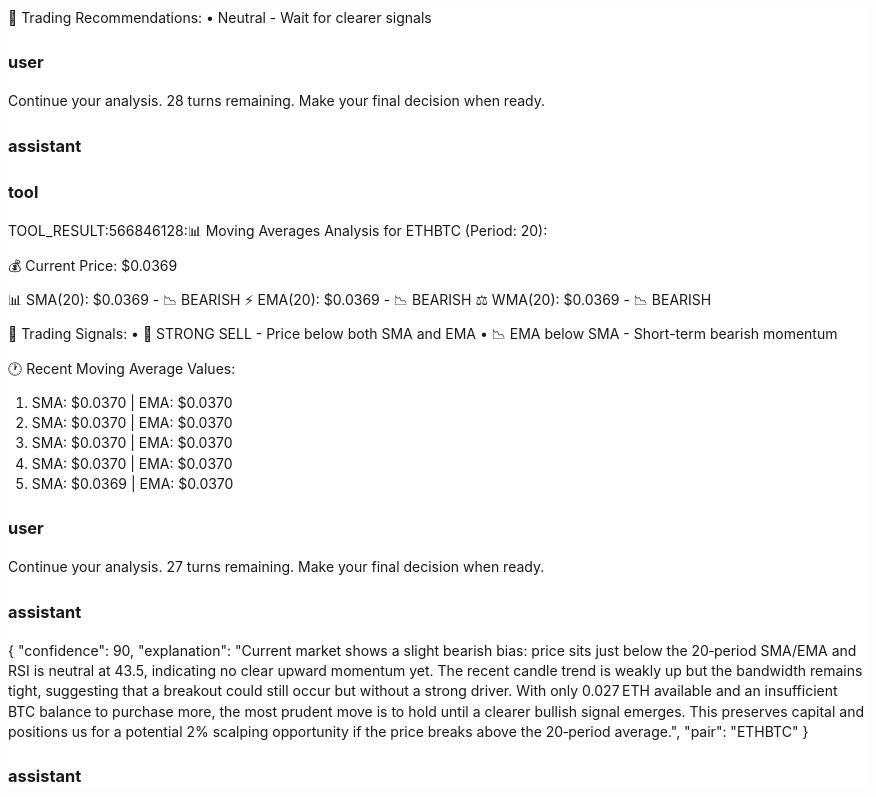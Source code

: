 🎯 Trading Recommendations:
  • Neutral - Wait for clearer signals


### user

Continue your analysis. 28 turns remaining. Make your final decision when ready.

### assistant



### tool

TOOL_RESULT:566846128:📊 Moving Averages Analysis for ETHBTC (Period: 20):

💰 Current Price: $0.0369

📊 SMA(20): $0.0369 - 📉 BEARISH
⚡ EMA(20): $0.0369 - 📉 BEARISH
⚖️ WMA(20): $0.0369 - 📉 BEARISH

🎯 Trading Signals:
  • 🔴 STRONG SELL - Price below both SMA and EMA
  • 📉 EMA below SMA - Short-term bearish momentum

🕐 Recent Moving Average Values:
  1. SMA: $0.0370 | EMA: $0.0370
  2. SMA: $0.0370 | EMA: $0.0370
  3. SMA: $0.0370 | EMA: $0.0370
  4. SMA: $0.0370 | EMA: $0.0370
  5. SMA: $0.0369 | EMA: $0.0370


### user

Continue your analysis. 27 turns remaining. Make your final decision when ready.

### assistant

{
  "confidence": 90,
  "explanation": "Current market shows a slight bearish bias: price sits just below the 20‑period SMA/EMA and RSI is neutral at 43.5, indicating no clear upward momentum yet. The recent candle trend is weakly up but the bandwidth remains tight, suggesting that a breakout could still occur but without a strong driver. With only 0.027 ETH available and an insufficient BTC balance to purchase more, the most prudent move is to hold until a clearer bullish signal emerges. This preserves capital and positions us for a potential 2% scalping opportunity if the price breaks above the 20‑period average.",
  "pair": "ETHBTC"
}

### assistant


